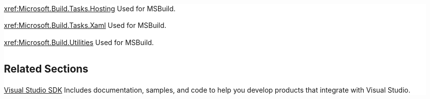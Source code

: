  <xref:Microsoft.Build.Tasks.Hosting>
 Used for MSBuild.

 <xref:Microsoft.Build.Tasks.Xaml>
 Used for MSBuild.

 <xref:Microsoft.Build.Utilities>
 Used for MSBuild.

## Related Sections
 [Visual Studio SDK](../extensibility/visual-studio-sdk.md)
 Includes documentation, samples, and code to help you develop products that integrate with Visual Studio.

